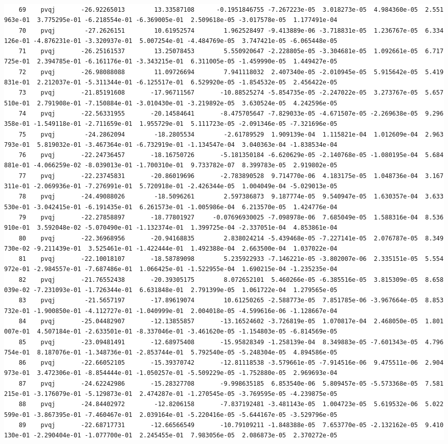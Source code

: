         69    pvqj       -26.92265013        13.33587108      -0.1951846755 -7.267223e-05  3.018273e-05  4.984360e-05  2.551963e-01  3.775295e-01 -6.218554e-01 -6.369005e-01  2.509618e-05 -3.017578e-05  1.177491e-04
        70    pvqj        -27.2626151        10.61952574        1.962528497 -9.413889e-06 -3.718831e-05  1.236767e-05  6.334126e-01 -4.876231e-01 -3.320937e-01  5.007254e-01 -4.484769e-05  3.747421e-05 -6.065448e-05
        71    pvqj       -26.25161537        13.25078453        5.550920647 -2.228805e-05 -3.304681e-05  1.092661e-05  6.717725e-01  2.394785e-01 -6.161176e-01 -3.343215e-01  6.311005e-05 -1.459990e-05  1.449427e-05
        72    pvqj       -26.98088088        11.09726694        7.941118032  2.407340e-05 -2.010945e-05  5.915642e-05  5.419831e-01  2.212037e-01 -5.311344e-01 -6.125517e-01  6.529920e-05 -1.854532e-05  2.456422e-05
        73    pvqj       -21.85191608       -17.96711567       -10.88525274 -5.854735e-05 -2.247022e-05  3.273767e-05  5.657510e-01  2.791908e-01 -7.150884e-01 -3.010430e-01 -3.219892e-05  3.630524e-05  4.242596e-05
        74    pvqj       -22.56331955       -20.14584641       -8.475705647 -7.829033e-05 -4.671507e-05 -2.269638e-05  9.296358e-01 -1.549118e-01 -2.711659e-01  1.955729e-01  5.111723e-05 -2.091346e-05 -7.321696e-05
        75    pvqj        -24.2862094        -18.2805534        -2.61789529  1.909139e-04  1.115821e-04  1.012609e-04  2.963793e-01  5.819032e-01 -3.467364e-01 -6.732919e-01 -1.134547e-04  3.040363e-04 -1.838534e-04
        76    pvqj       -22.24736457       -18.16750726       -5.181350184 -6.620629e-05 -2.140768e-05 -1.080195e-04  5.684881e-01 -4.066259e-02 -8.039013e-01 -1.700310e-01  9.733782e-07  8.399783e-05  2.919802e-05
        77    pvqj       -22.23745831       -20.86019696       -2.783890528  9.714770e-06  4.183175e-05  1.048736e-04  3.167311e-01 -2.069936e-01 -7.276991e-01  5.720918e-01 -2.426344e-05  1.004049e-04 -5.029013e-05
        78    pvqj       -24.49088026        -18.5096261        2.597386873  9.187774e-05  9.540947e-05  1.630357e-04  3.633530e-01 -3.042415e-01 -6.191435e-01  6.261573e-01 -1.005986e-04  6.213570e-05  1.424776e-04
        79    pvqj       -22.27858897       -18.77801927     -0.07696930025 -7.098978e-06  7.685049e-05  1.588316e-04  8.536910e-01  3.592048e-02 -5.070490e-01 -1.132374e-01  1.399725e-04 -2.337051e-04  4.853861e-04
        80    pvqj       -22.36968956       -20.94168835        2.838024214 -5.439468e-05 -7.227141e-05  2.076787e-05  8.349730e-02 -9.211439e-01  3.525461e-01 -1.422444e-01  1.492388e-04  2.663500e-04  1.037022e-04
        81    pvqj       -22.10018107       -18.58789098        5.235922933 -7.146221e-05 -3.802007e-06  2.335151e-05  5.554972e-01 -2.984557e-01 -7.687486e-01  1.066425e-01 -1.522955e-04  1.690215e-04 -1.235235e-04
        82    pvqj       -21.76552438       -20.39305175        8.072652101  5.460266e-05 -6.385516e-05  3.815309e-05  8.658039e-02 -7.231093e-01 -1.726344e-01  6.631848e-01  2.791399e-05  1.061722e-04  1.279565e-05
        83    pvqj        -21.5657197       -17.89619074        10.61250265 -2.588773e-05  7.851785e-06 -3.967664e-05  8.853732e-01 -1.900850e-01 -4.112727e-01 -1.040999e-01  2.004018e-05 -4.599616e-06 -1.128667e-04
        84    pvqj       -25.04482907       -12.13855857       -13.16524602 -3.726819e-05  1.070817e-04  2.468050e-05  1.801007e-01  4.507184e-01 -2.633501e-01 -8.337046e-01 -3.461620e-05 -1.154803e-05 -6.814569e-05
        85    pvqj       -23.09481491       -12.68975408       -15.95828349 -1.258139e-04  8.349883e-05 -7.601343e-05  4.796754e-01  8.187076e-01 -1.348736e-01 -2.853744e-01  5.792540e-05 -5.248304e-05  4.894586e-05
        86    pvqj       -22.66052105       -15.39370742       -12.81118538 -3.579661e-05 -7.914516e-06  9.475511e-06  2.904973e-01  3.472306e-01 -8.854444e-01 -1.050257e-01 -5.509229e-05 -1.752880e-05  2.969693e-04
        87    pvqj       -24.62242986       -15.28327708       -9.998635185  6.853540e-06  5.809457e-05 -5.573368e-05  7.581215e-01 -3.176079e-01 -5.129873e-01  2.474287e-01 -1.270545e-05 -3.769595e-05 -4.239875e-05
        88    pvqj       -24.84402972        -12.8206158       -7.837192481 -3.481143e-05  1.004723e-05  5.619532e-06  5.022599e-01 -3.867395e-01 -7.460467e-01  2.039164e-01 -5.220416e-05 -5.644167e-05 -3.529796e-05
        89    pvqj       -22.68717731       -12.66566549       -10.79109211 -1.848388e-05  7.653770e-05 -2.132162e-05  9.410130e-01 -2.290404e-01 -1.077700e-01  2.245455e-01  7.983056e-05  2.086873e-05  2.370272e-05